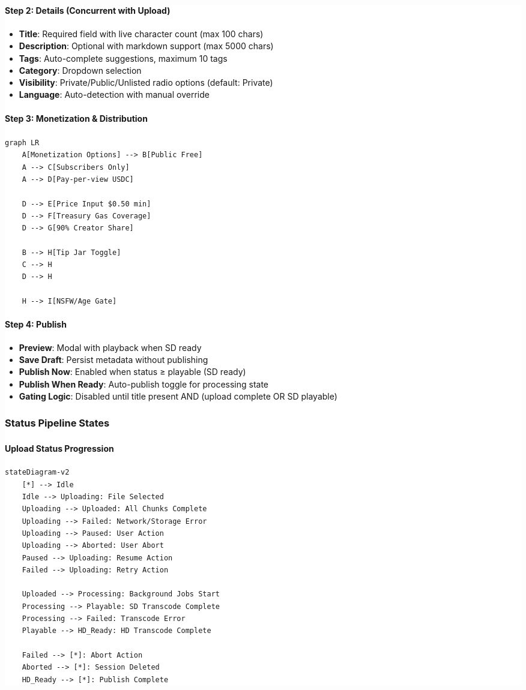 #### Step 2: Details (Concurrent with Upload)
- **Title**: Required field with live character count (max 100 chars)
- **Description**: Optional with markdown support (max 5000 chars)
- **Tags**: Auto-complete suggestions, maximum 10 tags
- **Category**: Dropdown selection
- **Visibility**: Private/Public/Unlisted radio options (default: Private)
- **Language**: Auto-detection with manual override

#### Step 3: Monetization & Distribution
```mermaid
graph LR
    A[Monetization Options] --> B[Public Free]
    A --> C[Subscribers Only]
    A --> D[Pay-per-view USDC]
    
    D --> E[Price Input $0.50 min]
    D --> F[Treasury Gas Coverage]
    D --> G[90% Creator Share]
    
    B --> H[Tip Jar Toggle]
    C --> H
    D --> H
    
    H --> I[NSFW/Age Gate]
```

#### Step 4: Publish
- **Preview**: Modal with playback when SD ready
- **Save Draft**: Persist metadata without publishing
- **Publish Now**: Enabled when status ≥ playable (SD ready)
- **Publish When Ready**: Auto-publish toggle for processing state
- **Gating Logic**: Disabled until title present AND (upload complete OR SD playable)

### Status Pipeline States

#### Upload Status Progression
```mermaid
stateDiagram-v2
    [*] --> Idle
    Idle --> Uploading: File Selected
    Uploading --> Uploaded: All Chunks Complete
    Uploading --> Failed: Network/Storage Error
    Uploading --> Paused: User Action
    Uploading --> Aborted: User Abort
    Paused --> Uploading: Resume Action
    Failed --> Uploading: Retry Action
    
    Uploaded --> Processing: Background Jobs Start
    Processing --> Playable: SD Transcode Complete
    Processing --> Failed: Transcode Error
    Playable --> HD_Ready: HD Transcode Complete
    
    Failed --> [*]: Abort Action
    Aborted --> [*]: Session Deleted
    HD_Ready --> [*]: Publish Complete
```
